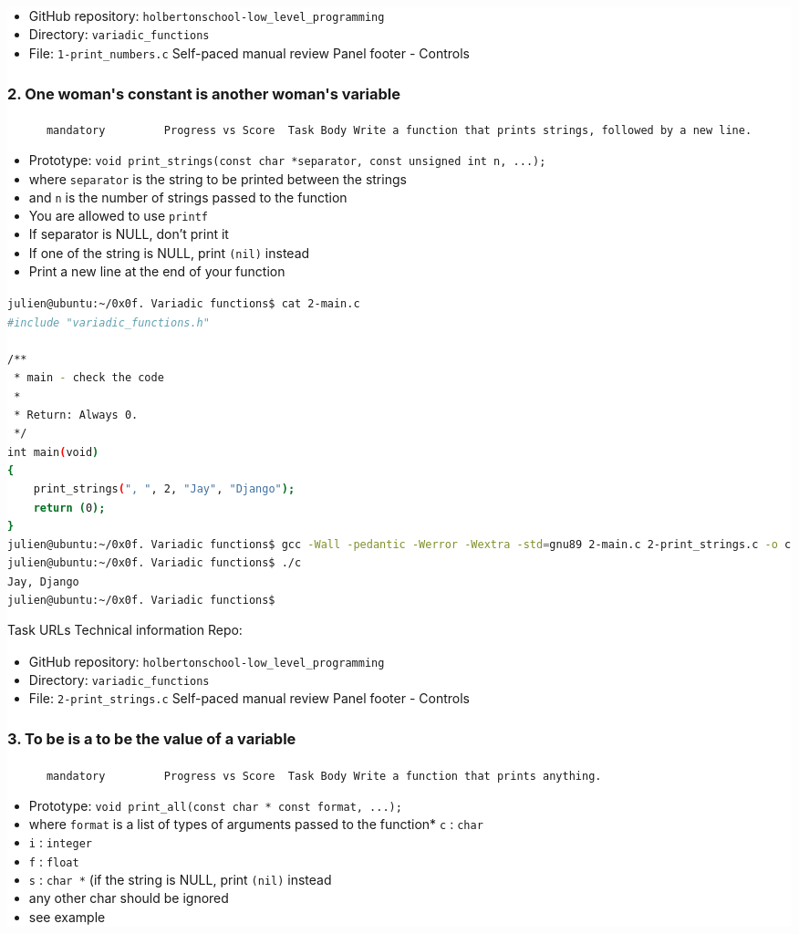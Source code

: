 * GitHub repository:  ` holbertonschool-low_level_programming ` 
* Directory:  ` variadic_functions ` 
* File:  ` 1-print_numbers.c ` 
 Self-paced manual review  Panel footer - Controls 
### 2. One woman's constant is another woman's variable
          mandatory         Progress vs Score  Task Body Write a function that prints strings, followed by a new line.
* Prototype:  ` void print_strings(const char *separator, const unsigned int n, ...); ` 
* where  ` separator `  is the string to be printed between the strings
* and  ` n `  is the number of strings passed to the function
* You are allowed to use  ` printf ` 
* If separator is NULL, don’t print it
* If one of the string is NULL, print  ` (nil) `  instead
* Print a new line at the end of your function
```bash
julien@ubuntu:~/0x0f. Variadic functions$ cat 2-main.c
#include "variadic_functions.h"

/**
 * main - check the code
 *
 * Return: Always 0.
 */
int main(void)
{
    print_strings(", ", 2, "Jay", "Django");
    return (0);
}
julien@ubuntu:~/0x0f. Variadic functions$ gcc -Wall -pedantic -Werror -Wextra -std=gnu89 2-main.c 2-print_strings.c -o c
julien@ubuntu:~/0x0f. Variadic functions$ ./c 
Jay, Django
julien@ubuntu:~/0x0f. Variadic functions$ 

```
 Task URLs  Technical information Repo:
* GitHub repository:  ` holbertonschool-low_level_programming ` 
* Directory:  ` variadic_functions ` 
* File:  ` 2-print_strings.c ` 
 Self-paced manual review  Panel footer - Controls 
### 3. To be is a to be the value of a variable
          mandatory         Progress vs Score  Task Body Write a function that prints anything.
* Prototype:  ` void print_all(const char * const format, ...); ` 
* where  ` format `  is a list of types of arguments passed to the function*  ` c ` :  ` char ` 
*  ` i ` :  ` integer ` 
*  ` f ` :  ` float ` 
*  ` s ` :  ` char * `  (if the string is NULL, print  ` (nil) `  instead
* any other char should be ignored
* see example
